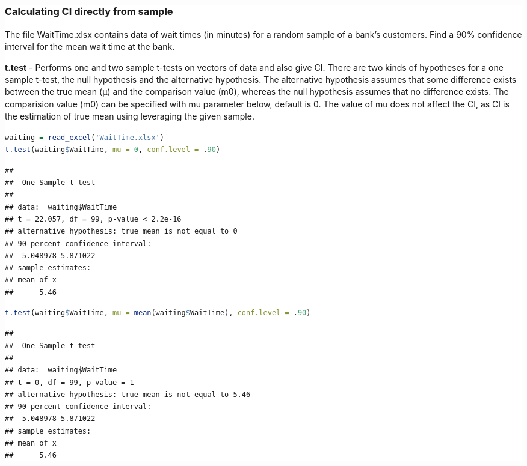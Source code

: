 ### Calculating CI directly from sample

The file WaitTime.xlsx contains data of wait times (in minutes) for a random sample of a bank’s customers. Find a 90% confidence interval for the mean wait time at the bank.

**t.test** - Performs one and two sample t-tests on vectors of data and also give CI. There are two kinds of hypotheses for a one sample t-test, the null hypothesis and the alternative hypothesis. The alternative hypothesis assumes that some difference exists between the true mean (μ) and the comparison value (m0), whereas the null hypothesis assumes that no difference exists. The comparision value (m0) can be specified with mu parameter below, default is 0. The value of mu does not affect the CI, as CI is the estimation of true mean using leveraging the given sample.

``` r
waiting = read_excel('WaitTime.xlsx')
t.test(waiting$WaitTime, mu = 0, conf.level = .90)
```

    ## 
    ##  One Sample t-test
    ## 
    ## data:  waiting$WaitTime
    ## t = 22.057, df = 99, p-value < 2.2e-16
    ## alternative hypothesis: true mean is not equal to 0
    ## 90 percent confidence interval:
    ##  5.048978 5.871022
    ## sample estimates:
    ## mean of x 
    ##      5.46

``` r
t.test(waiting$WaitTime, mu = mean(waiting$WaitTime), conf.level = .90)
```

    ## 
    ##  One Sample t-test
    ## 
    ## data:  waiting$WaitTime
    ## t = 0, df = 99, p-value = 1
    ## alternative hypothesis: true mean is not equal to 5.46
    ## 90 percent confidence interval:
    ##  5.048978 5.871022
    ## sample estimates:
    ## mean of x 
    ##      5.46
